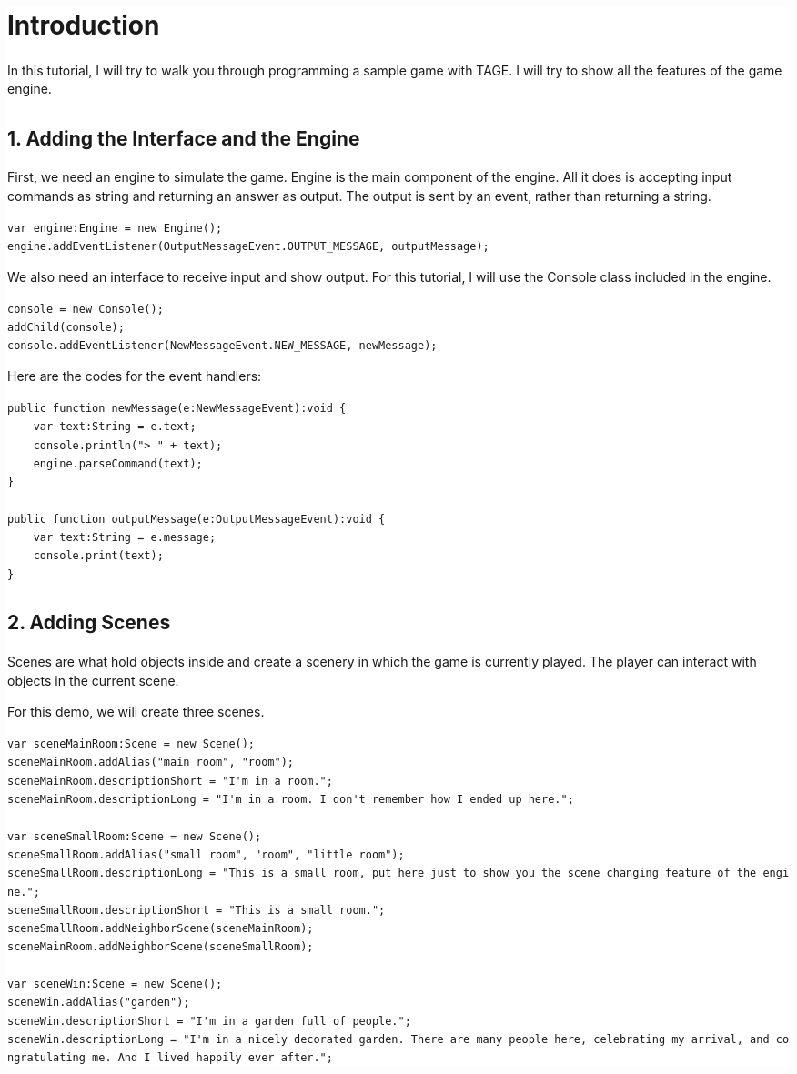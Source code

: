 # Introduction #

In this tutorial, I will try to walk you through programming a sample game with TAGE. I will try to show all the features of the game engine.

## 1. Adding the Interface and the Engine ##

First, we need an engine to simulate the game. Engine is the main component of the engine. All it does is accepting input commands as string and returning an answer as output. The output is sent by an event, rather than returning a string.

```
var engine:Engine = new Engine();
engine.addEventListener(OutputMessageEvent.OUTPUT_MESSAGE, outputMessage);
```

We also need an interface to receive input and show output. For this tutorial, I will use the Console class included in the engine.

```
console = new Console();
addChild(console);
console.addEventListener(NewMessageEvent.NEW_MESSAGE, newMessage);
```

Here are the codes for the event handlers:

```
public function newMessage(e:NewMessageEvent):void {
	var text:String = e.text;
	console.println("> " + text);
	engine.parseCommand(text);
}

public function outputMessage(e:OutputMessageEvent):void {
	var text:String = e.message;
	console.print(text);
}
```

## 2. Adding Scenes ##

Scenes are what hold objects inside and create a scenery in which the game is currently played. The player can interact with objects in the current scene.

For this demo, we will create three scenes.

```
var sceneMainRoom:Scene = new Scene();
sceneMainRoom.addAlias("main room", "room");
sceneMainRoom.descriptionShort = "I'm in a room.";
sceneMainRoom.descriptionLong = "I'm in a room. I don't remember how I ended up here.";

var sceneSmallRoom:Scene = new Scene();
sceneSmallRoom.addAlias("small room", "room", "little room");
sceneSmallRoom.descriptionLong = "This is a small room, put here just to show you the scene changing feature of the engine.";
sceneSmallRoom.descriptionShort = "This is a small room.";
sceneSmallRoom.addNeighborScene(sceneMainRoom);
sceneMainRoom.addNeighborScene(sceneSmallRoom);

var sceneWin:Scene = new Scene();
sceneWin.addAlias("garden");
sceneWin.descriptionShort = "I'm in a garden full of people.";
sceneWin.descriptionLong = "I'm in a nicely decorated garden. There are many people here, celebrating my arrival, and congratulating me. And I lived happily ever after.";
```